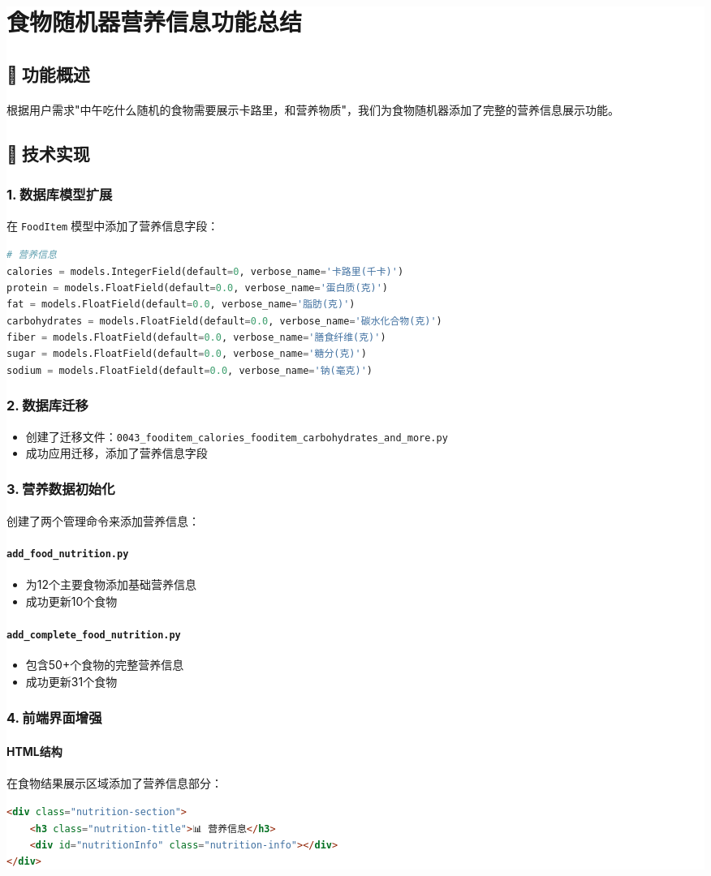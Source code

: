 # 食物随机器营养信息功能总结

## 🎯 功能概述

根据用户需求"中午吃什么随机的食物需要展示卡路里，和营养物质"，我们为食物随机器添加了完整的营养信息展示功能。

## 🔧 技术实现

### 1. 数据库模型扩展

在 `FoodItem` 模型中添加了营养信息字段：

```python
# 营养信息
calories = models.IntegerField(default=0, verbose_name='卡路里(千卡)')
protein = models.FloatField(default=0.0, verbose_name='蛋白质(克)')
fat = models.FloatField(default=0.0, verbose_name='脂肪(克)')
carbohydrates = models.FloatField(default=0.0, verbose_name='碳水化合物(克)')
fiber = models.FloatField(default=0.0, verbose_name='膳食纤维(克)')
sugar = models.FloatField(default=0.0, verbose_name='糖分(克)')
sodium = models.FloatField(default=0.0, verbose_name='钠(毫克)')
```

### 2. 数据库迁移

- 创建了迁移文件：`0043_fooditem_calories_fooditem_carbohydrates_and_more.py`
- 成功应用迁移，添加了营养信息字段

### 3. 营养数据初始化

创建了两个管理命令来添加营养信息：

#### `add_food_nutrition.py`
- 为12个主要食物添加基础营养信息
- 成功更新10个食物

#### `add_complete_food_nutrition.py`
- 包含50+个食物的完整营养信息
- 成功更新31个食物

### 4. 前端界面增强

#### HTML结构
在食物结果展示区域添加了营养信息部分：

```html
<div class="nutrition-section">
    <h3 class="nutrition-title">📊 营养信息</h3>
    <div id="nutritionInfo" class="nutrition-info"></div>
</div>
```
